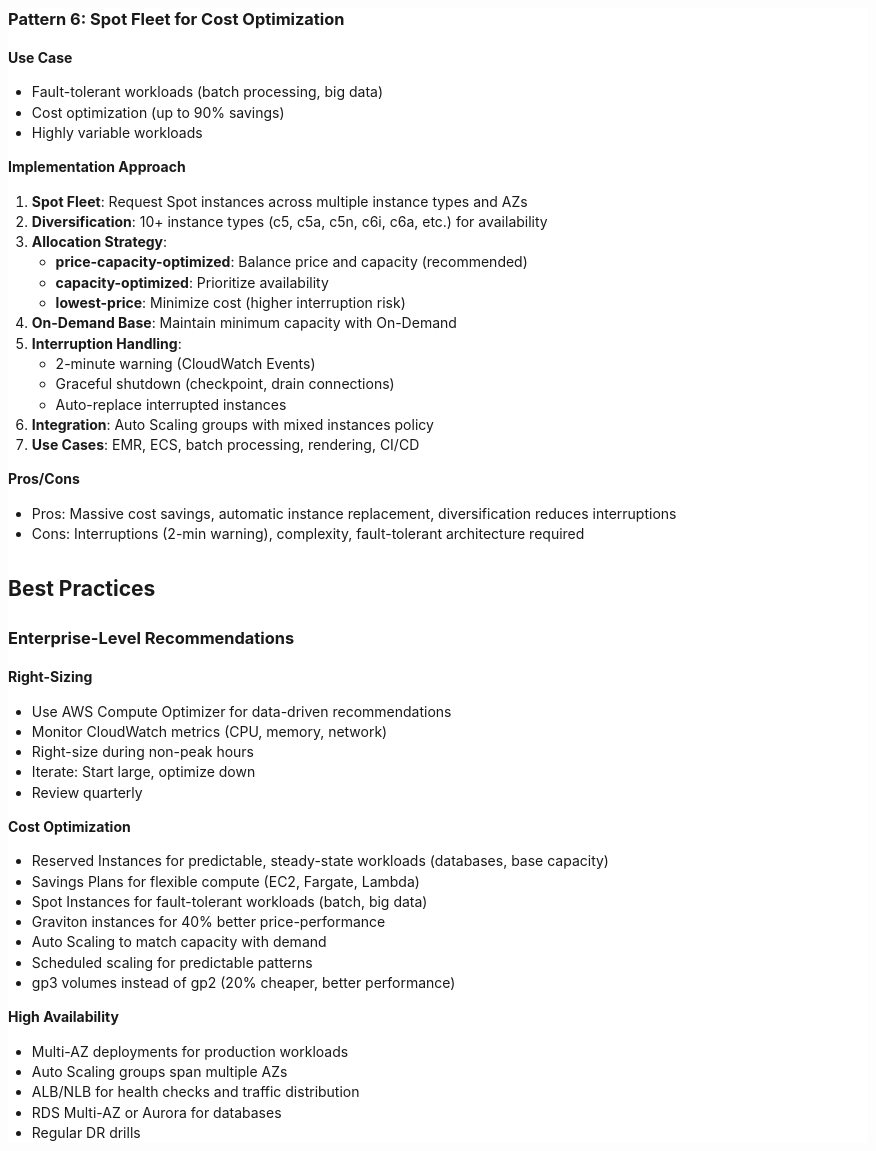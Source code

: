 ### Pattern 6: Spot Fleet for Cost Optimization

**Use Case**
- Fault-tolerant workloads (batch processing, big data)
- Cost optimization (up to 90% savings)
- Highly variable workloads

**Implementation Approach**
1. **Spot Fleet**: Request Spot instances across multiple instance types and AZs
2. **Diversification**: 10+ instance types (c5, c5a, c5n, c6i, c6a, etc.) for availability
3. **Allocation Strategy**:
   - **price-capacity-optimized**: Balance price and capacity (recommended)
   - **capacity-optimized**: Prioritize availability
   - **lowest-price**: Minimize cost (higher interruption risk)
4. **On-Demand Base**: Maintain minimum capacity with On-Demand
5. **Interruption Handling**:
   - 2-minute warning (CloudWatch Events)
   - Graceful shutdown (checkpoint, drain connections)
   - Auto-replace interrupted instances
6. **Integration**: Auto Scaling groups with mixed instances policy
7. **Use Cases**: EMR, ECS, batch processing, rendering, CI/CD

**Pros/Cons**
- Pros: Massive cost savings, automatic instance replacement, diversification reduces interruptions
- Cons: Interruptions (2-min warning), complexity, fault-tolerant architecture required

## Best Practices

### Enterprise-Level Recommendations

**Right-Sizing**
- Use AWS Compute Optimizer for data-driven recommendations
- Monitor CloudWatch metrics (CPU, memory, network)
- Right-size during non-peak hours
- Iterate: Start large, optimize down
- Review quarterly

**Cost Optimization**
- Reserved Instances for predictable, steady-state workloads (databases, base capacity)
- Savings Plans for flexible compute (EC2, Fargate, Lambda)
- Spot Instances for fault-tolerant workloads (batch, big data)
- Graviton instances for 40% better price-performance
- Auto Scaling to match capacity with demand
- Scheduled scaling for predictable patterns
- gp3 volumes instead of gp2 (20% cheaper, better performance)

**High Availability**
- Multi-AZ deployments for production workloads
- Auto Scaling groups span multiple AZs
- ALB/NLB for health checks and traffic distribution
- RDS Multi-AZ or Aurora for databases
- Regular DR drills
